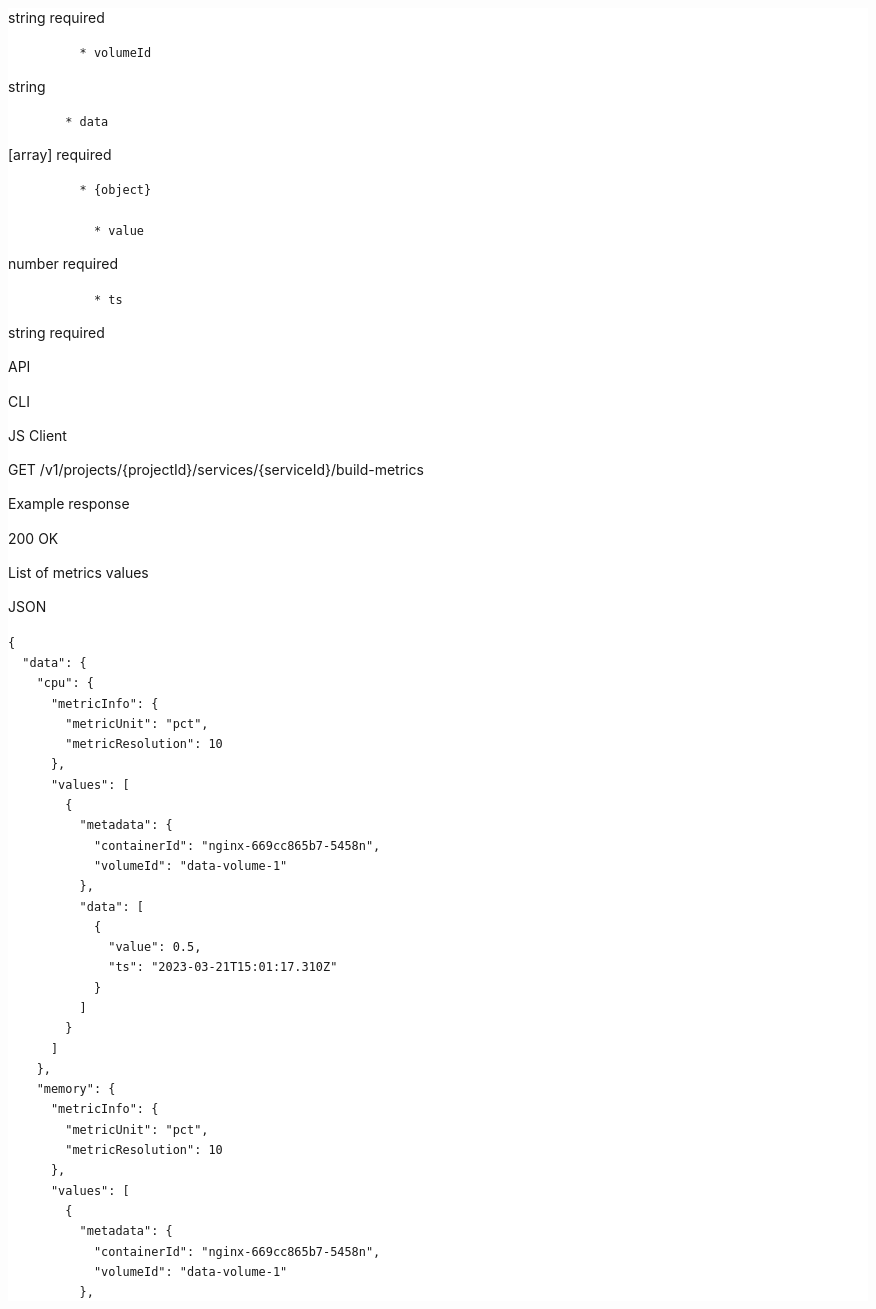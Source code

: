 string required

              * volumeId

string

            * data

[array] required

              * {object}

                * value

number required

                * ts

string required




API

CLI

JS Client

GET /v1/projects/{projectId}/services/{serviceId}/build-metrics

Example response

200 OK

List of metrics values

JSON
    
    
    {
      "data": {
        "cpu": {
          "metricInfo": {
            "metricUnit": "pct",
            "metricResolution": 10
          },
          "values": [
            {
              "metadata": {
                "containerId": "nginx-669cc865b7-5458n",
                "volumeId": "data-volume-1"
              },
              "data": [
                {
                  "value": 0.5,
                  "ts": "2023-03-21T15:01:17.310Z"
                }
              ]
            }
          ]
        },
        "memory": {
          "metricInfo": {
            "metricUnit": "pct",
            "metricResolution": 10
          },
          "values": [
            {
              "metadata": {
                "containerId": "nginx-669cc865b7-5458n",
                "volumeId": "data-volume-1"
              },